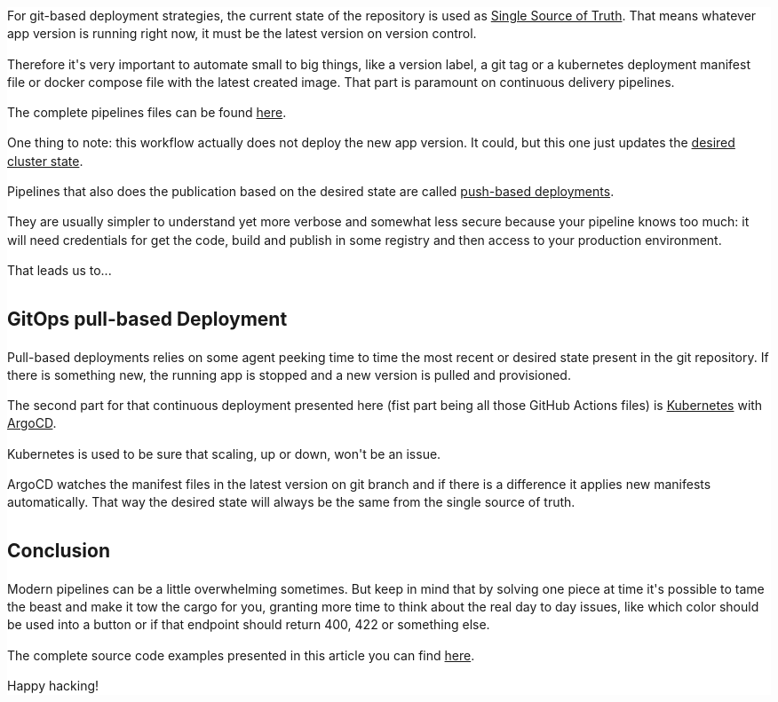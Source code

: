 For git-based deployment strategies, the current state of the repository is used
as [Single Source of Truth][ssot]. That means whatever app version is running
right now, it must be the latest version on version control.

Therefore it's very important to automate small to big things, like a version
label, a git tag or a kubernetes deployment manifest file or docker compose file
with the latest created image. That part is paramount on continuous delivery
pipelines.

The complete pipelines files can be found [here][cicd].

One thing to note: this workflow actually does not deploy the new app version.
It could, but this one just updates the [desired cluster state][k8s-deployment].

Pipelines that also does the publication based on the desired state are called
[push-based deployments][push-based].

They are usually simpler to understand yet more verbose and somewhat less secure
because your pipeline knows too much: it will need credentials for get the code,
build and publish in some registry and then access to your production
environment.

That leads us to...

## GitOps pull-based Deployment

Pull-based deployments relies on some agent peeking time to time the most recent
or desired state present in the git repository. If there is something new, the
running app is stopped and a new version is pulled and provisioned.

The second part for that continuous deployment presented here (fist part being
all those GitHub Actions files) is [Kubernetes][k8s] with [ArgoCD][argocd].

Kubernetes is used to be sure that scaling, up or down, won't be an issue.

ArgoCD watches the manifest files in the latest version on git branch and if
there is a difference it applies new manifests automatically. That way the
desired state will always be the same from the single source of truth.

## Conclusion

Modern pipelines can be a little overwhelming sometimes. But keep in mind that
by solving one piece at time it's possible to tame the beast and make it tow the
cargo for you, granting more time to think about the real day to day issues,
like which color should be used into a button or if that endpoint should return
400, 422 or something else.

The complete source code examples presented in this article you can find
[here][here].

Happy hacking!

[gitops]: https://www.redhat.com/topics/devops/what-is-gitops
[environment]: https://www.sciencedirect.com/topics/computer-science/computing-environment
[deployment]: https://en.wikipedia.org/wiki/Software_deployment
[pipeline]: https://www.atlassian.com/devops/devops-tools/devops-pipeline
[jenkins]: https://www.jenkins.io/doc/pipeline/tour/hello-world/
[thats-old]: https://www.java.com/download/help/java_webstart.html
[heroku]: https://www.heroku.com/
[do-app]: https://www.digitalocean.com/products/app-platform
[lightsail]: https://aws.amazon.com/pt/free/compute/lightsail
[gcloud-run]: https://cloud.google.com/run
[yaml]: https://yaml.org/
[bash]: https://www.gnu.org/software/bash/
[gh-actions]: https://docs.github.com/en/actions/quickstart
[0061]: /blog/0061-github-actions-recipes/
[marketplace-integration]:https://github.com/marketplace?category=continuous-integration&type=actions
[sample-1]: https://github.com/sombriks/koa-api-builder
[npm]: https://www.npmjs.com/
[docker-hub]: https://hub.docker.com/
[ssot]: https://en.wikipedia.org/wiki/Single_source_of_truth
[cicd]: https://github.com/sombriks/simple-knex-koa-example/tree/develop/.github/workflows
[k8s-deployment]: https://kubernetes.io/docs/concepts/workloads/controllers/deployment/
[push-based]: https://about.gitlab.com/blog/2022/05/18/pull-based-kubernetes-deployments-coming-to-gitlab-free-tier/
[k8s]: https://kubernetes.io/
[argocd]: https://argo-cd.readthedocs.io/en/stable/
[here]: https://github.com/sombriks/simple-knex-koa-example
